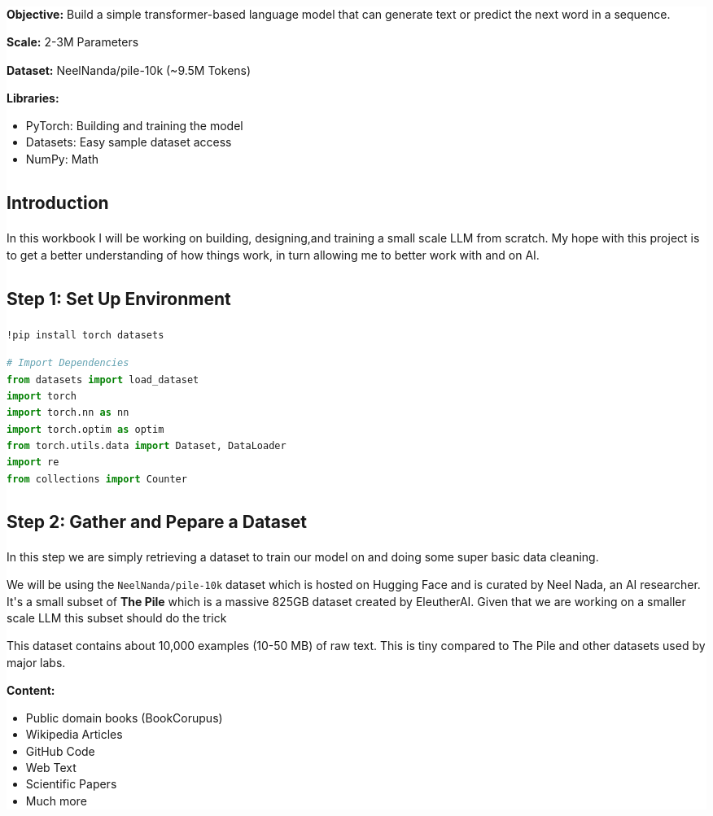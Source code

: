 **Objective:** Build a simple transformer-based language model that can generate text or predict the next word in a sequence.

**Scale:** 2-3M Parameters

**Dataset:** NeelNanda/pile-10k (~9.5M Tokens)

**Libraries:**
- PyTorch: Building and training the model
- Datasets: Easy sample dataset access
- NumPy: Math

## Introduction
In this workbook I will be working on building, designing,and training a small scale LLM from scratch. My hope with this project is to get a better understanding of how things work, in turn allowing me to better work with and on AI.

## Step 1: Set Up Environment
```sh
!pip install torch datasets
```

```py
# Import Dependencies
from datasets import load_dataset
import torch
import torch.nn as nn
import torch.optim as optim
from torch.utils.data import Dataset, DataLoader
import re
from collections import Counter
```

## Step 2: Gather and Pepare a Dataset

In this step we are simply retrieving a dataset to train our model on and doing some super basic data cleaning.

We will be using the `NeelNanda/pile-10k` dataset which is hosted on Hugging Face and is curated by Neel Nada, an AI researcher. It's a small subset of **The Pile** which is a massive 825GB dataset created by EleutherAI. Given that we are working on a smaller scale LLM this subset should do the trick

This dataset contains about 10,000 examples (10-50 MB) of raw text. This is tiny compared to The Pile and other datasets used by major labs.

**Content:**
- Public domain books (BookCorupus)
- Wikipedia Articles
- GitHub Code
- Web Text
- Scientific Papers
- Much more
